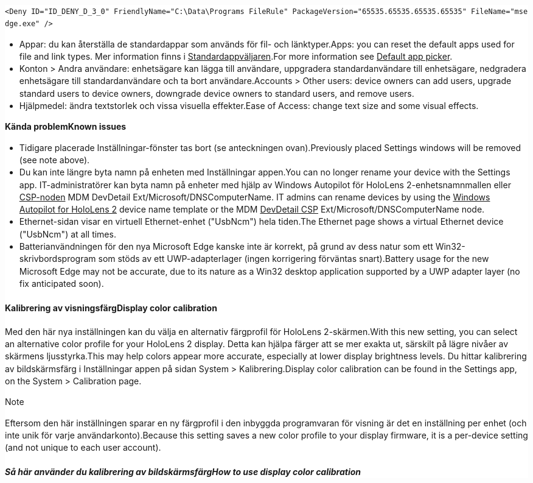 ``` <Deny ID="ID_DENY_D_3_0" FriendlyName="C:\Data\Programs FileRule" PackageVersion="65535.65535.65535.65535" FileName="msedge.exe" /> ```
- <span data-ttu-id="7a84d-406">Appar: du kan återställa de standardappar som används för fil- och länktyper.</span><span class="sxs-lookup"><span data-stu-id="7a84d-406">Apps: you can reset the default apps used for file and link types.</span></span> <span data-ttu-id="7a84d-407">Mer information finns i [Standardappväljaren](#default-app-picker).</span><span class="sxs-lookup"><span data-stu-id="7a84d-407">For more information see [Default app picker](#default-app-picker).</span></span>
- <span data-ttu-id="7a84d-408">Konton > Andra användare: enhetsägare kan lägga till användare, uppgradera standardanvändare till enhetsägare, nedgradera enhetsägare till standardanvändare och ta bort användare.</span><span class="sxs-lookup"><span data-stu-id="7a84d-408">Accounts > Other users: device owners can add users, upgrade standard users to device owners, downgrade device owners to standard users, and remove users.</span></span>
- <span data-ttu-id="7a84d-409">Hjälpmedel: ändra textstorlek och vissa visuella effekter.</span><span class="sxs-lookup"><span data-stu-id="7a84d-409">Ease of Access: change text size and some visual effects.</span></span>

<span data-ttu-id="7a84d-410">**Kända problem**</span><span class="sxs-lookup"><span data-stu-id="7a84d-410">**Known issues**</span></span>
- <span data-ttu-id="7a84d-411">Tidigare placerade Inställningar-fönster tas bort (se anteckningen ovan).</span><span class="sxs-lookup"><span data-stu-id="7a84d-411">Previously placed Settings windows will be removed (see note above).</span></span>
- <span data-ttu-id="7a84d-412">Du kan inte längre byta namn på enheten med Inställningar appen.</span><span class="sxs-lookup"><span data-stu-id="7a84d-412">You can no longer rename your device with the Settings app.</span></span> <span data-ttu-id="7a84d-413">IT-administratörer kan byta namn på enheter med hjälp av Windows Autopilot för HoloLens 2-enhetsnamnmallen eller [CSP-noden](/windows/client-management/mdm/devdetail-csp) MDM DevDetail Ext/Microsoft/DNSComputerName. [](hololens2-autopilot.md)</span><span class="sxs-lookup"><span data-stu-id="7a84d-413">IT admins can rename devices by using the [Windows Autopilot for HoloLens 2](hololens2-autopilot.md) device name template or the MDM [DevDetail CSP](/windows/client-management/mdm/devdetail-csp) Ext/Microsoft/DNSComputerName node.</span></span>
- <span data-ttu-id="7a84d-414">Ethernet-sidan visar en virtuell Ethernet-enhet ("UsbNcm") hela tiden.</span><span class="sxs-lookup"><span data-stu-id="7a84d-414">The Ethernet page shows a virtual Ethernet device ("UsbNcm") at all times.</span></span>
- <span data-ttu-id="7a84d-415">Batterianvändningen för den nya Microsoft Edge kanske inte är korrekt, på grund av dess natur som ett Win32-skrivbordsprogram som stöds av ett UWP-adapterlager (ingen korrigering förväntas snart).</span><span class="sxs-lookup"><span data-stu-id="7a84d-415">Battery usage for the new Microsoft Edge may not be accurate, due to its nature as a Win32 desktop application supported by a UWP adapter layer (no fix anticipated soon).</span></span>

#### <a name="display-color-calibration"></a><span data-ttu-id="7a84d-416">Kalibrering av visningsfärg</span><span class="sxs-lookup"><span data-stu-id="7a84d-416">Display color calibration</span></span>



<span data-ttu-id="7a84d-417">Med den här nya inställningen kan du välja en alternativ färgprofil för HoloLens 2-skärmen.</span><span class="sxs-lookup"><span data-stu-id="7a84d-417">With this new setting, you can select an alternative color profile for your HoloLens 2 display.</span></span> <span data-ttu-id="7a84d-418">Detta kan hjälpa färger att se mer exakta ut, särskilt på lägre nivåer av skärmens ljusstyrka.</span><span class="sxs-lookup"><span data-stu-id="7a84d-418">This may help colors appear more accurate, especially at lower display brightness levels.</span></span> <span data-ttu-id="7a84d-419">Du hittar kalibrering av bildskärmsfärg i Inställningar appen på sidan System > Kalibrering.</span><span class="sxs-lookup"><span data-stu-id="7a84d-419">Display color calibration can be found in the Settings app, on the System > Calibration page.</span></span>

> [!NOTE]
> <span data-ttu-id="7a84d-420">Eftersom den här inställningen sparar en ny färgprofil i den inbyggda programvaran för visning är det en inställning per enhet (och inte unik för varje användarkonto).</span><span class="sxs-lookup"><span data-stu-id="7a84d-420">Because this setting saves a new color profile to your display firmware, it is a per-device setting (and not unique to each user account).</span></span>

##### <a name="how-to-use-display-color-calibration"></a><span data-ttu-id="7a84d-421">Så här använder du kalibrering av bildskärmsfärg</span><span class="sxs-lookup"><span data-stu-id="7a84d-421">How to use display color calibration</span></span>
```